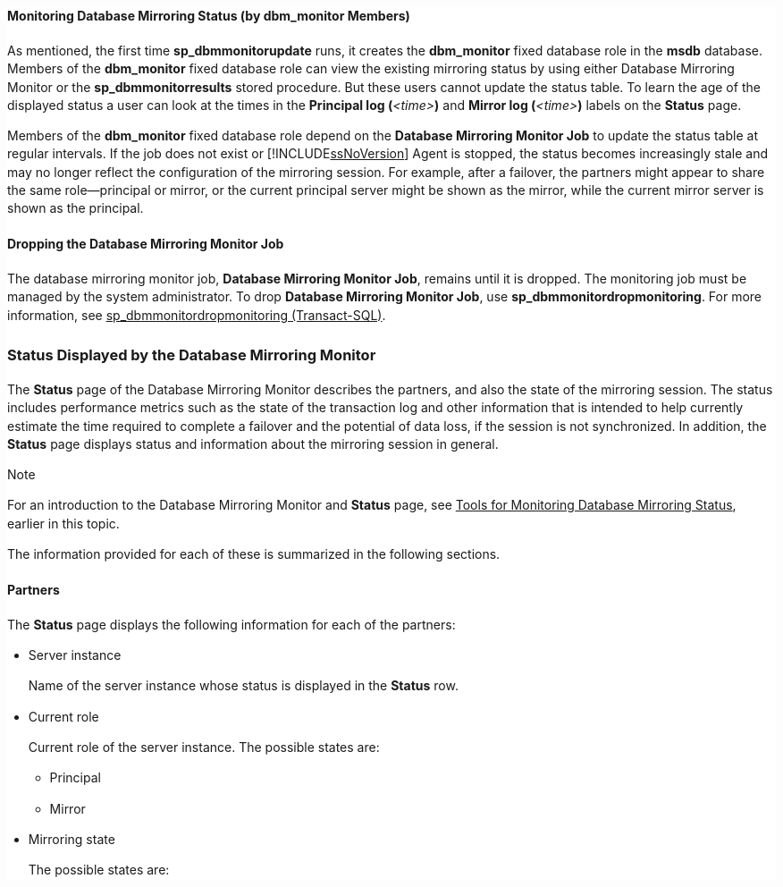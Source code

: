 #### Monitoring Database Mirroring Status (by dbm_monitor Members)  
 As mentioned, the first time **sp_dbmmonitorupdate** runs, it creates the **dbm_monitor** fixed database role in the **msdb** database. Members of the **dbm_monitor** fixed database role can view the existing mirroring status by using either Database Mirroring Monitor or the **sp_dbmmonitorresults** stored procedure. But these users cannot update the status table. To learn the age of the displayed status a user can look at the times in the **Principal log (***\<time>***)** and **Mirror log (***\<time>***)** labels on the **Status** page.  
  
 Members of the **dbm_monitor** fixed database role depend on the **Database Mirroring Monitor Job** to update the status table at regular intervals. If the job does not exist or [!INCLUDE[ssNoVersion](../../includes/ssnoversion-md.md)] Agent is stopped, the status becomes increasingly stale and may no longer reflect the configuration of the mirroring session. For example, after a failover, the partners might appear to share the same role—principal or mirror, or the current principal server might be shown as the mirror, while the current mirror server is shown as the principal.  
  
#### Dropping the Database Mirroring Monitor Job  
 The database mirroring monitor job, **Database Mirroring Monitor Job**, remains until it is dropped. The monitoring job must be managed by the system administrator. To drop **Database Mirroring Monitor Job**, use **sp_dbmmonitordropmonitoring**. For more information, see [sp_dbmmonitordropmonitoring &#40;Transact-SQL&#41;](../../relational-databases/system-stored-procedures/sp-dbmmonitordropmonitoring-transact-sql.md).  
  
###  <a name="perf_metrics_of_dbm_monitor"></a> Status Displayed by the Database Mirroring Monitor  
 The **Status** page of the Database Mirroring Monitor describes the partners, and also the state of the mirroring session. The status includes performance metrics such as the state of the transaction log and other information that is intended to help currently estimate the time required to complete a failover and the potential of data loss, if the session is not synchronized. In addition, the **Status** page displays status and information about the mirroring session in general.  
  
> [!NOTE]  
>  For an introduction to the Database Mirroring Monitor and **Status** page, see [Tools for Monitoring Database Mirroring Status](#tools_for_monitoring_dbm_status), earlier in this topic.  
  
 The information provided for each of these is summarized in the following sections.  
  
#### Partners  
 The **Status** page displays the following information for each of the partners:  
  
-   Server instance  
  
     Name of the server instance whose status is displayed in the **Status** row.  
  
-   Current role  
  
     Current role of the server instance. The possible states are:  
  
    -   Principal  
  
    -   Mirror  
  
-   Mirroring state  
  
     The possible states are:  
  